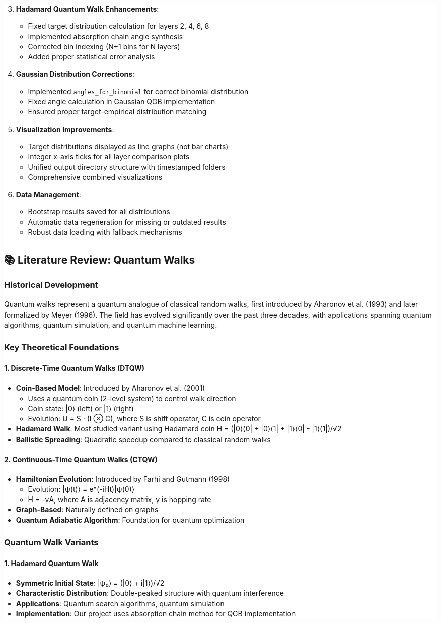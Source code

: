 3. **Hadamard Quantum Walk Enhancements**:
   - Fixed target distribution calculation for layers 2, 4, 6, 8
   - Implemented absorption chain angle synthesis
   - Corrected bin indexing (N+1 bins for N layers)
   - Added proper statistical error analysis

4. **Gaussian Distribution Corrections**:
   - Implemented `angles_for_binomial` for correct binomial distribution
   - Fixed angle calculation in Gaussian QGB implementation
   - Ensured proper target-empirical distribution matching

5. **Visualization Improvements**:
   - Target distributions displayed as line graphs (not bar charts)
   - Integer x-axis ticks for all layer comparison plots
   - Unified output directory structure with timestamped folders
   - Comprehensive combined visualizations

6. **Data Management**:
   - Bootstrap results saved for all distributions
   - Automatic data regeneration for missing or outdated results
   - Robust data loading with fallback mechanisms

## 📚 Literature Review: Quantum Walks

### Historical Development

Quantum walks represent a quantum analogue of classical random walks, first introduced by Aharonov et al. (1993) and later formalized by Meyer (1996). The field has evolved significantly over the past three decades, with applications spanning quantum algorithms, quantum simulation, and quantum machine learning.

### Key Theoretical Foundations

#### 1. **Discrete-Time Quantum Walks (DTQW)**
- **Coin-Based Model**: Introduced by Aharonov et al. (2001)
  - Uses a quantum coin (2-level system) to control walk direction
  - Coin state: |0⟩ (left) or |1⟩ (right)
  - Evolution: U = S · (I ⊗ C), where S is shift operator, C is coin operator
- **Hadamard Walk**: Most studied variant using Hadamard coin H = (|0⟩⟨0| + |0⟩⟨1| + |1⟩⟨0| - |1⟩⟨1|)/√2
- **Ballistic Spreading**: Quadratic speedup compared to classical random walks

#### 2. **Continuous-Time Quantum Walks (CTQW)**
- **Hamiltonian Evolution**: Introduced by Farhi and Gutmann (1998)
  - Evolution: |ψ(t)⟩ = e^(-iHt)|ψ(0)⟩
  - H = -γA, where A is adjacency matrix, γ is hopping rate
- **Graph-Based**: Naturally defined on graphs
- **Quantum Adiabatic Algorithm**: Foundation for quantum optimization

### Quantum Walk Variants

#### 1. **Hadamard Quantum Walk**
- **Symmetric Initial State**: |ψ₀⟩ = (|0⟩ + i|1⟩)/√2
- **Characteristic Distribution**: Double-peaked structure with quantum interference
- **Applications**: Quantum search algorithms, quantum simulation
- **Implementation**: Our project uses absorption chain method for QGB implementation
